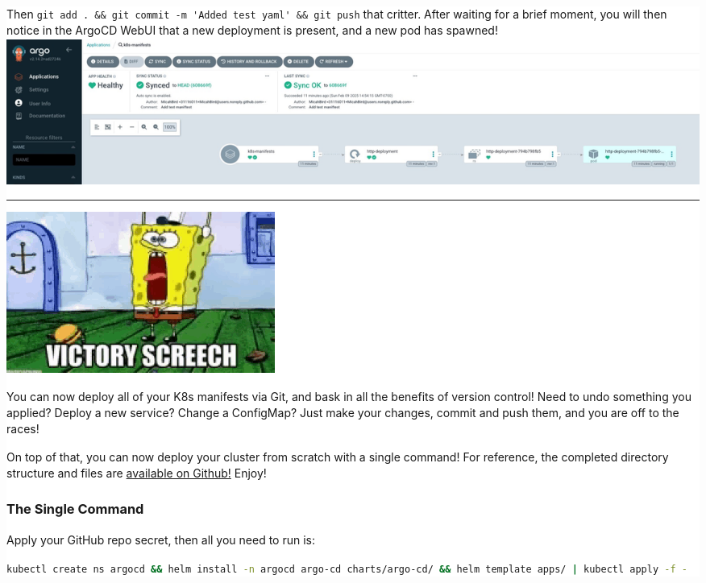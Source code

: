 Then `git add . && git commit -m 'Added test yaml' && git push` that critter. After waiting for a brief moment, you will then notice in the ArgoCD WebUI that a new deployment is present, and a new pod has spawned!
![ArgoCD K8s Manifest Screenshot](argo-screenshot2.jpg)

---

![Spongebob Victory Screetch GIF](sponge-bob-victory-screech.gif)

You can now deploy all of your K8s manifests via Git, and bask in all the benefits of version control! Need to undo something you applied? Deploy a new service? Change a ConfigMap? Just make your changes, commit and push them, and you are off to the races!

On top of that, you can now deploy your cluster from scratch with a single command! For reference, the completed directory structure and files are [available on Github!](https://github.com/MicahBird/argocd-setup-demo) Enjoy!

### The Single Command

Apply your GitHub repo secret, then all you need to run is:

```sh
kubectl create ns argocd && helm install -n argocd argo-cd charts/argo-cd/ && helm template apps/ | kubectl apply -f -
```

